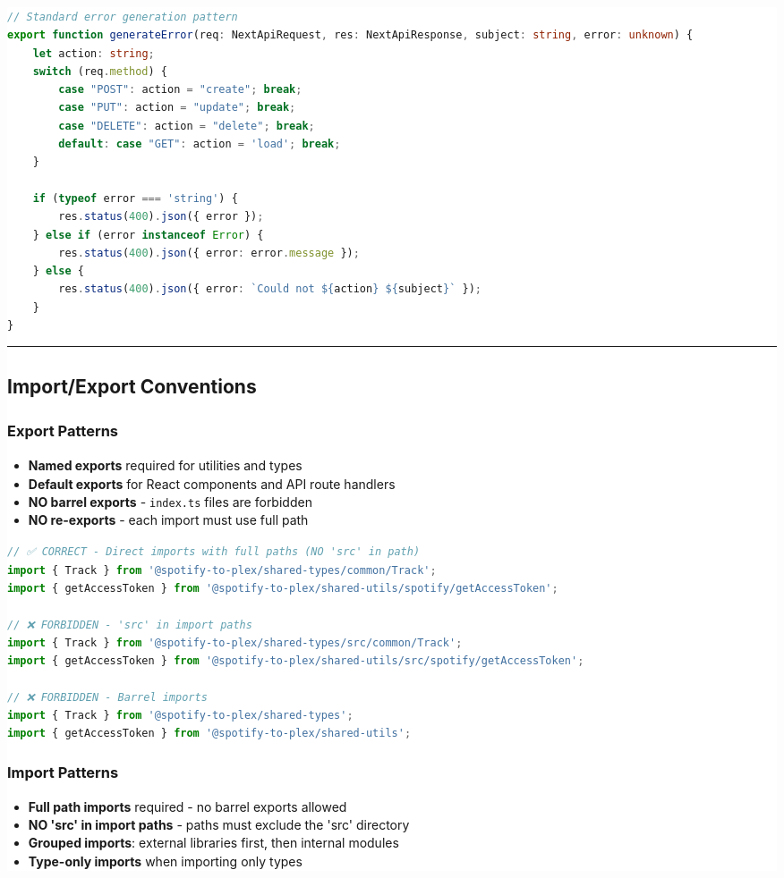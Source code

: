 ```typescript
// Standard error generation pattern
export function generateError(req: NextApiRequest, res: NextApiResponse, subject: string, error: unknown) {
    let action: string;
    switch (req.method) {
        case "POST": action = "create"; break;
        case "PUT": action = "update"; break; 
        case "DELETE": action = "delete"; break;
        default: case "GET": action = 'load'; break;
    }
    
    if (typeof error === 'string') {
        res.status(400).json({ error });
    } else if (error instanceof Error) {
        res.status(400).json({ error: error.message });
    } else {
        res.status(400).json({ error: `Could not ${action} ${subject}` });
    }
}
```

---

## Import/Export Conventions

### Export Patterns
- **Named exports** required for utilities and types
- **Default exports** for React components and API route handlers
- **NO barrel exports** - `index.ts` files are forbidden
- **NO re-exports** - each import must use full path

```typescript
// ✅ CORRECT - Direct imports with full paths (NO 'src' in path)
import { Track } from '@spotify-to-plex/shared-types/common/Track';
import { getAccessToken } from '@spotify-to-plex/shared-utils/spotify/getAccessToken';

// ❌ FORBIDDEN - 'src' in import paths
import { Track } from '@spotify-to-plex/shared-types/src/common/Track';
import { getAccessToken } from '@spotify-to-plex/shared-utils/src/spotify/getAccessToken';

// ❌ FORBIDDEN - Barrel imports
import { Track } from '@spotify-to-plex/shared-types';
import { getAccessToken } from '@spotify-to-plex/shared-utils';
```

### Import Patterns
- **Full path imports** required - no barrel exports allowed
- **NO 'src' in import paths** - paths must exclude the 'src' directory
- **Grouped imports**: external libraries first, then internal modules
- **Type-only imports** when importing only types
